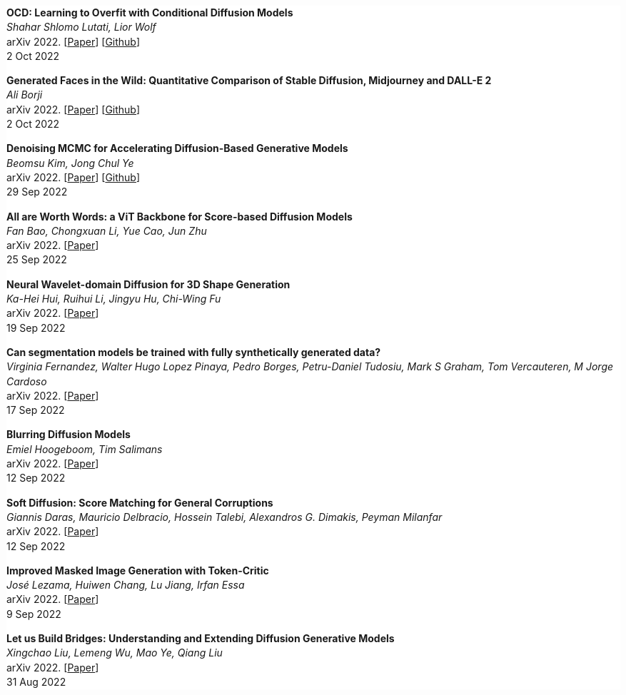 **OCD: Learning to Overfit with Conditional Diffusion Models** \
*Shahar Shlomo Lutati, Lior Wolf* \
arXiv 2022. [[Paper](https://arxiv.org/abs/2210.00471)] [[Github](https://github.com/ShaharLutatiPersonal/OCD)] \
2 Oct 2022

**Generated Faces in the Wild: Quantitative Comparison of Stable Diffusion, Midjourney and DALL-E 2** \
*Ali Borji* \
arXiv 2022. [[Paper](https://arxiv.org/abs/2210.00586)] [[Github](https://github.com/aliborji/GFW)] \
2 Oct 2022

**Denoising MCMC for Accelerating Diffusion-Based Generative Models** \
*Beomsu Kim, Jong Chul Ye* \
arXiv 2022. [[Paper](https://arxiv.org/abs/2209.14593)] [[Github](https://github.com/1202kbs/DMCMC)] \
29 Sep 2022

**All are Worth Words: a ViT Backbone for Score-based Diffusion Models** \
*Fan Bao, Chongxuan Li, Yue Cao, Jun Zhu* \
arXiv 2022. [[Paper](https://arxiv.org/abs/2209.12152)] \
25 Sep 2022


**Neural Wavelet-domain Diffusion for 3D Shape Generation** \
*Ka-Hei Hui, Ruihui Li, Jingyu Hu, Chi-Wing Fu* \
arXiv 2022. [[Paper](https://arxiv.org/abs/2209.08725)] \
19 Sep 2022

**Can segmentation models be trained with fully synthetically generated data?** \
*Virginia Fernandez, Walter Hugo Lopez Pinaya, Pedro Borges, Petru-Daniel Tudosiu, Mark S Graham, Tom Vercauteren, M Jorge Cardoso* \
arXiv 2022. [[Paper](https://arxiv.org/abs/2209.08256)] \
17 Sep 2022

**Blurring Diffusion Models** \
*Emiel Hoogeboom, Tim Salimans* \
arXiv 2022. [[Paper](https://arxiv.org/abs/2209.05557)] \
12 Sep 2022

**Soft Diffusion: Score Matching for General Corruptions** \
*Giannis Daras, Mauricio Delbracio, Hossein Talebi, Alexandros G. Dimakis, Peyman Milanfar* \
arXiv 2022. [[Paper](https://arxiv.org/abs/2209.05442)] \
12 Sep 2022

**Improved Masked Image Generation with Token-Critic** \
*José Lezama, Huiwen Chang, Lu Jiang, Irfan Essa* \
arXiv 2022. [[Paper](https://arxiv.org/abs/2209.04439)] \
9 Sep 2022


**Let us Build Bridges: Understanding and Extending Diffusion Generative Models** \
*Xingchao Liu, Lemeng Wu, Mao Ye, Qiang Liu* \
arXiv 2022. [[Paper](https://arxiv.org/abs/2208.14699)] \
31 Aug 2022

